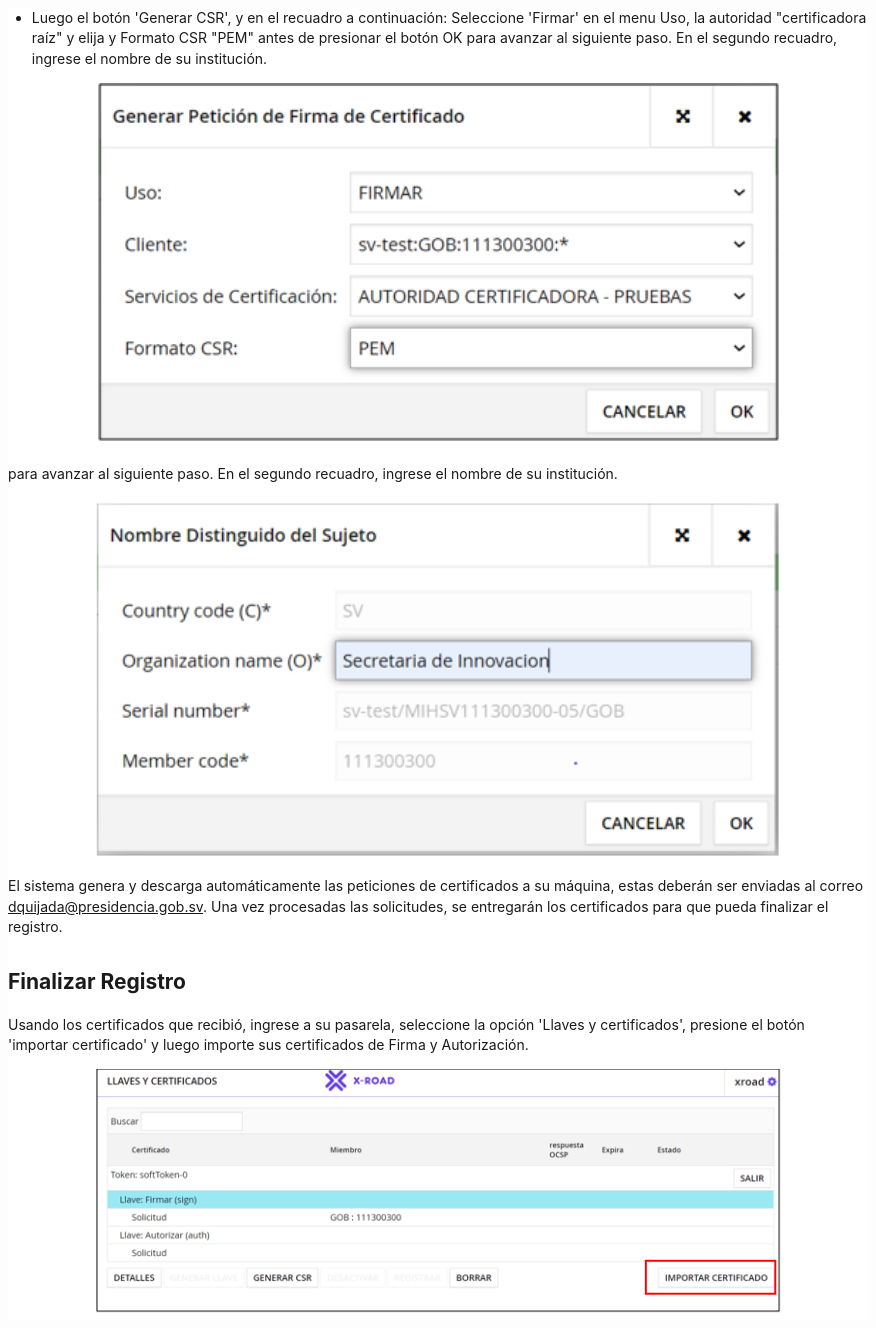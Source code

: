 * Luego el botón 'Generar CSR', y en el recuadro a continuación: Seleccione 'Firmar' en el menu Uso, la autoridad "certificadora raíz" y elija y Formato CSR "PEM" antes de presionar el botón OK para avanzar al siguiente paso. En el segundo recuadro, ingrese el nombre de su institución.

<p align="center">
  <img width="689" src="https://raw.githubusercontent.com/egobsv/pasarela-tenoli/master/imagenes/generarcsr.png">
</p>

para avanzar al siguiente paso. En el segundo recuadro, ingrese el nombre de su institución.

<p align="center">
  <img width="689" src="https://raw.githubusercontent.com/egobsv/pasarela-tenoli/master/imagenes/generarcsr2.png">
</p>

El sistema genera y descarga automáticamente las peticiones de certificados a su máquina, estas deberán ser enviadas al correo dquijada@presidencia.gob.sv. Una vez procesadas las solicitudes, se entregarán los certificados para que pueda finalizar el registro.

## Finalizar Registro
Usando los certificados que recibió, ingrese a su pasarela, seleccione la opción 'Llaves y certificados', presione el botón 'importar certificado' y luego importe sus certificados de Firma y Autorización.
<p align="center">
  <img width="689" src="https://raw.githubusercontent.com/egobsv/pasarela-tenoli/master/imagenes/importarcert.png">
</p>